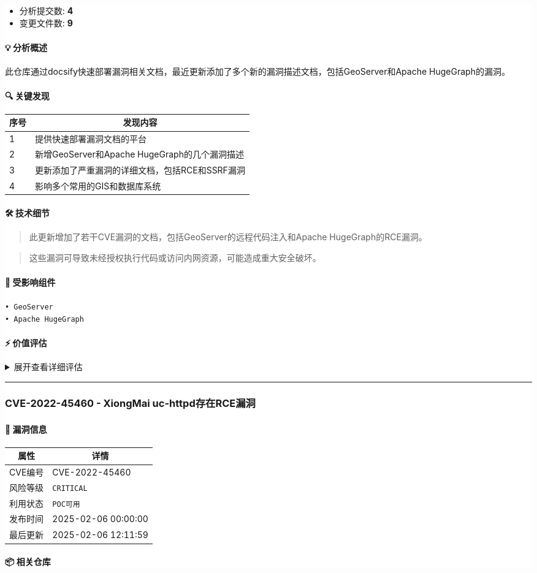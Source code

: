 - 分析提交数: **4**
- 变更文件数: **9**

#### 💡 分析概述

此仓库通过docsify快速部署漏洞相关文档，最近更新添加了多个新的漏洞描述文档，包括GeoServer和Apache HugeGraph的漏洞。

#### 🔍 关键发现

| 序号 | 发现内容 |
|------|----------|
| 1 | 提供快速部署漏洞文档的平台 |
| 2 | 新增GeoServer和Apache HugeGraph的几个漏洞描述 |
| 3 | 更新添加了严重漏洞的详细文档，包括RCE和SSRF漏洞 |
| 4 | 影响多个常用的GIS和数据库系统 |

#### 🛠️ 技术细节

> 此更新增加了若干CVE漏洞的文档，包括GeoServer的远程代码注入和Apache HugeGraph的RCE漏洞。

> 这些漏洞可导致未经授权执行代码或访问内网资源，可能造成重大安全破坏。


#### 🎯 受影响组件

```
• GeoServer
• Apache HugeGraph
```

#### ⚡ 价值评估

<details><summary>展开查看详细评估</summary></details>

---

### CVE-2022-45460 - XiongMai uc-httpd存在RCE漏洞

#### 📌 漏洞信息

| 属性 | 详情 |
|------|------|
| CVE编号 | CVE-2022-45460 |
| 风险等级 | `CRITICAL` |
| 利用状态 | `POC可用` |
| 发布时间 | 2025-02-06 00:00:00 |
| 最后更新 | 2025-02-06 12:11:59 |

#### 📦 相关仓库
